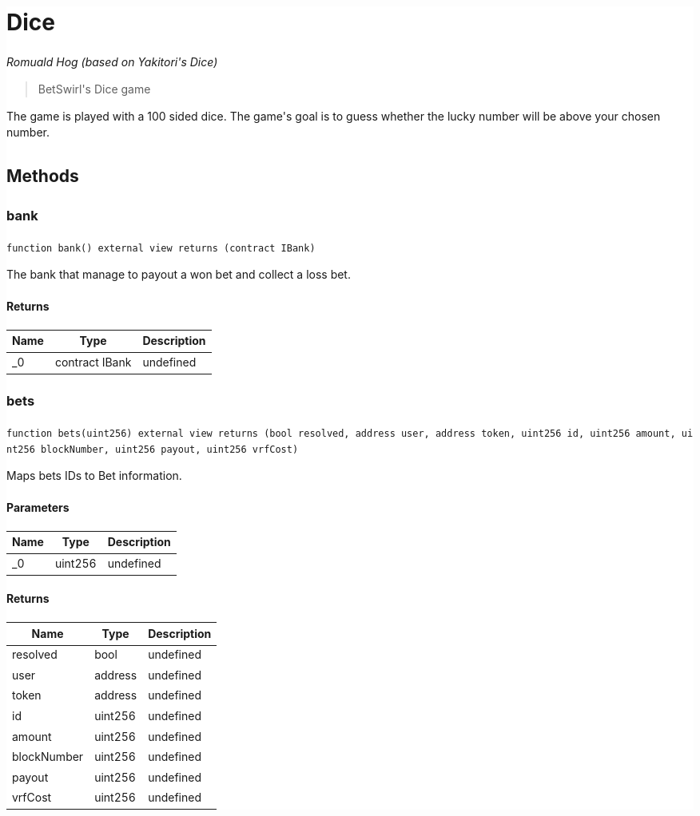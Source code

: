 # Dice

*Romuald Hog (based on Yakitori&#39;s Dice)*

> BetSwirl&#39;s Dice game

The game is played with a 100 sided dice. The game&#39;s goal is to guess whether the lucky number will be above your chosen number.



## Methods

### bank

```solidity
function bank() external view returns (contract IBank)
```

The bank that manage to payout a won bet and collect a loss bet.




#### Returns

| Name | Type | Description |
|---|---|---|
| _0 | contract IBank | undefined |

### bets

```solidity
function bets(uint256) external view returns (bool resolved, address user, address token, uint256 id, uint256 amount, uint256 blockNumber, uint256 payout, uint256 vrfCost)
```

Maps bets IDs to Bet information.



#### Parameters

| Name | Type | Description |
|---|---|---|
| _0 | uint256 | undefined |

#### Returns

| Name | Type | Description |
|---|---|---|
| resolved | bool | undefined |
| user | address | undefined |
| token | address | undefined |
| id | uint256 | undefined |
| amount | uint256 | undefined |
| blockNumber | uint256 | undefined |
| payout | uint256 | undefined |
| vrfCost | uint256 | undefined |
